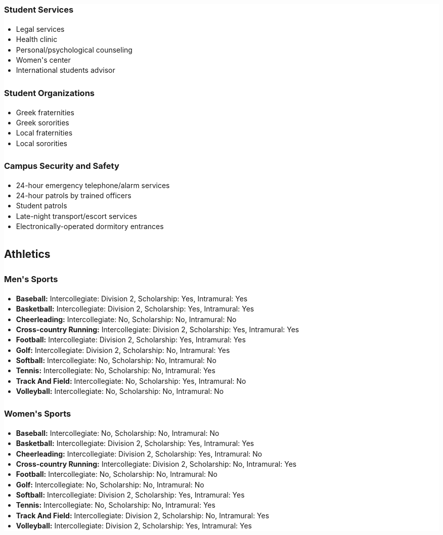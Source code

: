 ### Student Services

- Legal services
- Health clinic
- Personal/psychological counseling
- Women's center
- International students advisor

### Student Organizations

- Greek fraternities
- Greek sororities
- Local fraternities
- Local sororities

### Campus Security and Safety

- 24-hour emergency telephone/alarm services
- 24-hour patrols by trained officers
- Student patrols
- Late-night transport/escort services
- Electronically-operated dormitory entrances

## Athletics

### Men's Sports

- **Baseball:** Intercollegiate: Division 2, Scholarship: Yes, Intramural: Yes
- **Basketball:** Intercollegiate: Division 2, Scholarship: Yes, Intramural: Yes
- **Cheerleading:** Intercollegiate: No, Scholarship: No, Intramural: No
- **Cross-country Running:** Intercollegiate: Division 2, Scholarship: Yes, Intramural: Yes
- **Football:** Intercollegiate: Division 2, Scholarship: Yes, Intramural: Yes
- **Golf:** Intercollegiate: Division 2, Scholarship: No, Intramural: Yes
- **Softball:** Intercollegiate: No, Scholarship: No, Intramural: No
- **Tennis:** Intercollegiate: No, Scholarship: No, Intramural: Yes
- **Track And Field:** Intercollegiate: No, Scholarship: Yes, Intramural: No
- **Volleyball:** Intercollegiate: No, Scholarship: No, Intramural: No

### Women's Sports

- **Baseball:** Intercollegiate: No, Scholarship: No, Intramural: No
- **Basketball:** Intercollegiate: Division 2, Scholarship: Yes, Intramural: Yes
- **Cheerleading:** Intercollegiate: Division 2, Scholarship: Yes, Intramural: No
- **Cross-country Running:** Intercollegiate: Division 2, Scholarship: No, Intramural: Yes
- **Football:** Intercollegiate: No, Scholarship: No, Intramural: No
- **Golf:** Intercollegiate: No, Scholarship: No, Intramural: No
- **Softball:** Intercollegiate: Division 2, Scholarship: Yes, Intramural: Yes
- **Tennis:** Intercollegiate: No, Scholarship: No, Intramural: Yes
- **Track And Field:** Intercollegiate: Division 2, Scholarship: No, Intramural: Yes
- **Volleyball:** Intercollegiate: Division 2, Scholarship: Yes, Intramural: Yes
